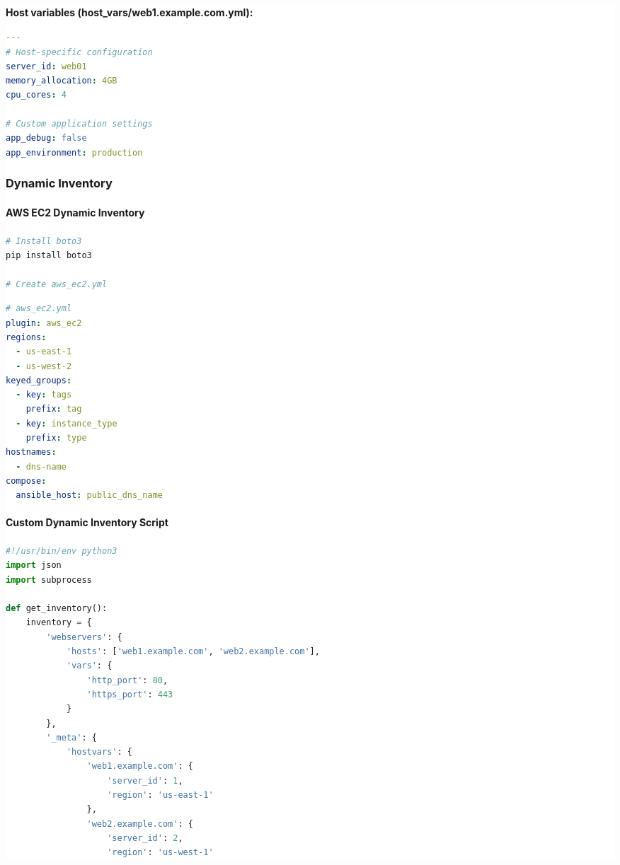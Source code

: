**Host variables (host_vars/web1.example.com.yml):**
```yaml
---
# Host-specific configuration
server_id: web01
memory_allocation: 4GB
cpu_cores: 4

# Custom application settings
app_debug: false
app_environment: production
```

### Dynamic Inventory

#### AWS EC2 Dynamic Inventory

```bash
# Install boto3
pip install boto3

# Create aws_ec2.yml
```

```yaml
# aws_ec2.yml
plugin: aws_ec2
regions:
  - us-east-1
  - us-west-2
keyed_groups:
  - key: tags
    prefix: tag
  - key: instance_type
    prefix: type
hostnames:
  - dns-name
compose:
  ansible_host: public_dns_name
```

#### Custom Dynamic Inventory Script

```python
#!/usr/bin/env python3
import json
import subprocess

def get_inventory():
    inventory = {
        'webservers': {
            'hosts': ['web1.example.com', 'web2.example.com'],
            'vars': {
                'http_port': 80,
                'https_port': 443
            }
        },
        '_meta': {
            'hostvars': {
                'web1.example.com': {
                    'server_id': 1,
                    'region': 'us-east-1'
                },
                'web2.example.com': {
                    'server_id': 2,
                    'region': 'us-west-1'
```